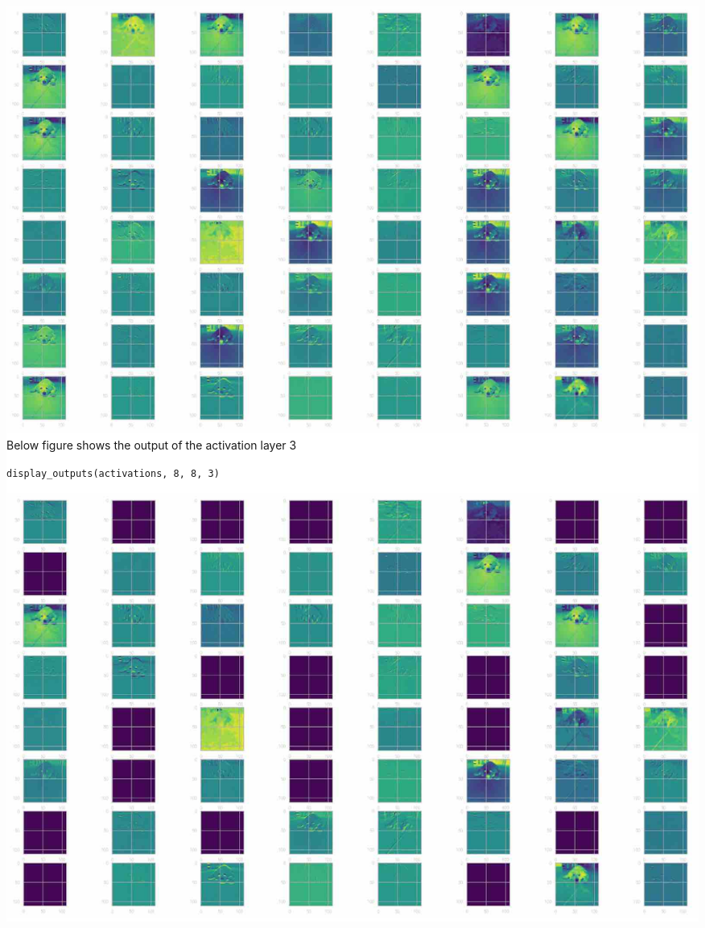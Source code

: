 ![filterlayers1](./assets/filterlayers1.jpg)
Below figure shows the output of the activation layer 3
~~~
display_outputs(activations, 8, 8, 3)
~~~
![filterlayers2](./assets/filterlayers2.jpg)
